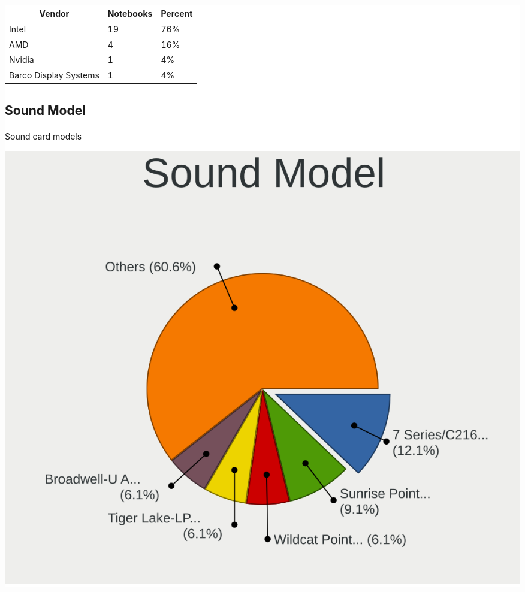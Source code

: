 
| Vendor                | Notebooks | Percent |
|-----------------------|-----------|---------|
| Intel                 | 19        | 76%     |
| AMD                   | 4         | 16%     |
| Nvidia                | 1         | 4%      |
| Barco Display Systems | 1         | 4%      |

Sound Model
-----------

Sound card models

![Sound Model](./images/pie_chart/snd_model.svg)
